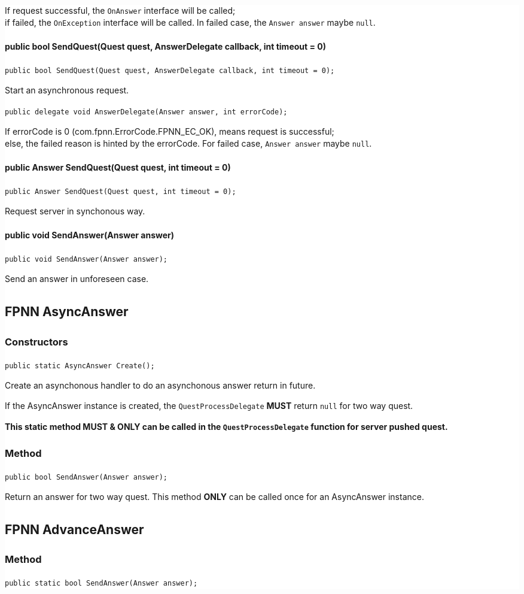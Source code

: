 If request successful, the `OnAnswer` interface will be called;  
if failed, the `OnException` interface will be called. In failed case, the `Answer answer` maybe `null`.

#### public bool SendQuest(Quest quest, AnswerDelegate callback, int timeout = 0)

	public bool SendQuest(Quest quest, AnswerDelegate callback, int timeout = 0);

Start an asynchronous request.

	public delegate void AnswerDelegate(Answer answer, int errorCode);

If errorCode is 0 (com.fpnn.ErrorCode.FPNN_EC_OK), means request is successful;  
else, the failed reason is hinted by the errorCode. For failed case,  `Answer answer` maybe `null`.


#### public Answer SendQuest(Quest quest, int timeout = 0)

	public Answer SendQuest(Quest quest, int timeout = 0);

Request server in synchonous way.

#### public void SendAnswer(Answer answer)

	public void SendAnswer(Answer answer);

Send an answer in unforeseen case.


## FPNN AsyncAnswer

### Constructors

	public static AsyncAnswer Create();

Create an asynchonous handler to do an asynchonous answer return in future.

If the AsyncAnswer instance is created, the `QuestProcessDelegate` **MUST** return `null` for two way quest.

**This static method MUST & ONLY can be called in the `QuestProcessDelegate` function for server pushed quest.**

### Method

	public bool SendAnswer(Answer answer);

Return an answer for two way quest. This method **ONLY** can be called once for an AsyncAnswer instance.

## FPNN AdvanceAnswer

### Method

	public static bool SendAnswer(Answer answer);
